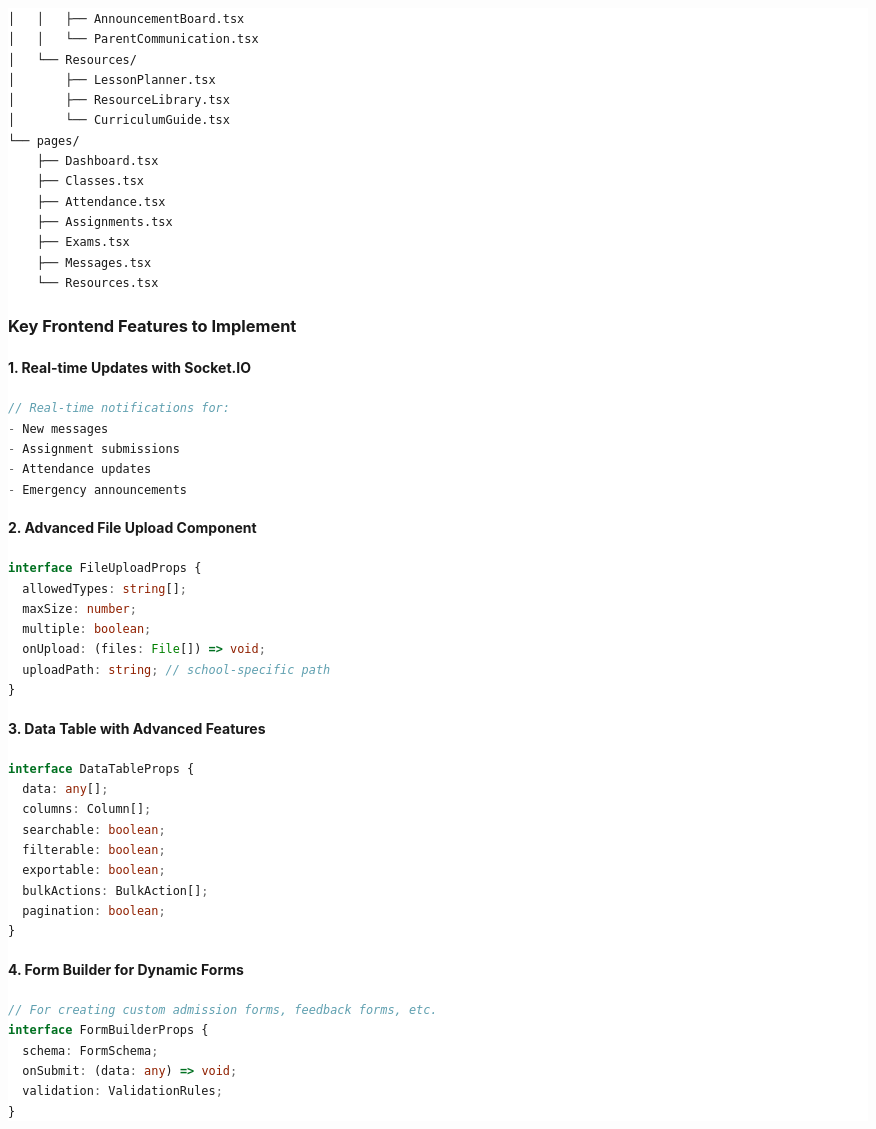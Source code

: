 ```
│   │   ├── AnnouncementBoard.tsx
│   │   └── ParentCommunication.tsx
│   └── Resources/
│       ├── LessonPlanner.tsx
│       ├── ResourceLibrary.tsx
│       └── CurriculumGuide.tsx
└── pages/
    ├── Dashboard.tsx
    ├── Classes.tsx
    ├── Attendance.tsx
    ├── Assignments.tsx
    ├── Exams.tsx
    ├── Messages.tsx
    └── Resources.tsx
```

### Key Frontend Features to Implement

#### 1. Real-time Updates with Socket.IO
```javascript
// Real-time notifications for:
- New messages
- Assignment submissions
- Attendance updates
- Emergency announcements
```

#### 2. Advanced File Upload Component
```typescript
interface FileUploadProps {
  allowedTypes: string[];
  maxSize: number;
  multiple: boolean;
  onUpload: (files: File[]) => void;
  uploadPath: string; // school-specific path
}
```

#### 3. Data Table with Advanced Features
```typescript
interface DataTableProps {
  data: any[];
  columns: Column[];
  searchable: boolean;
  filterable: boolean;
  exportable: boolean;
  bulkActions: BulkAction[];
  pagination: boolean;
}
```

#### 4. Form Builder for Dynamic Forms
```typescript
// For creating custom admission forms, feedback forms, etc.
interface FormBuilderProps {
  schema: FormSchema;
  onSubmit: (data: any) => void;
  validation: ValidationRules;
}
```
